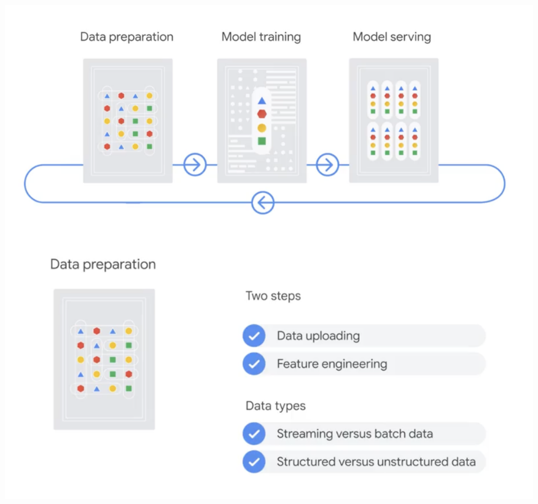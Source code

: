 ![Screenshot 2023-09-27 at 22.22.15](/assets/img/post/Screenshot%202023-09-27%20at%2022.22.15.png)


![Screenshot 2023-09-27 at 22.22.29](/assets/img/post/Screenshot%202023-09-27%20at%2022.22.29.png)

